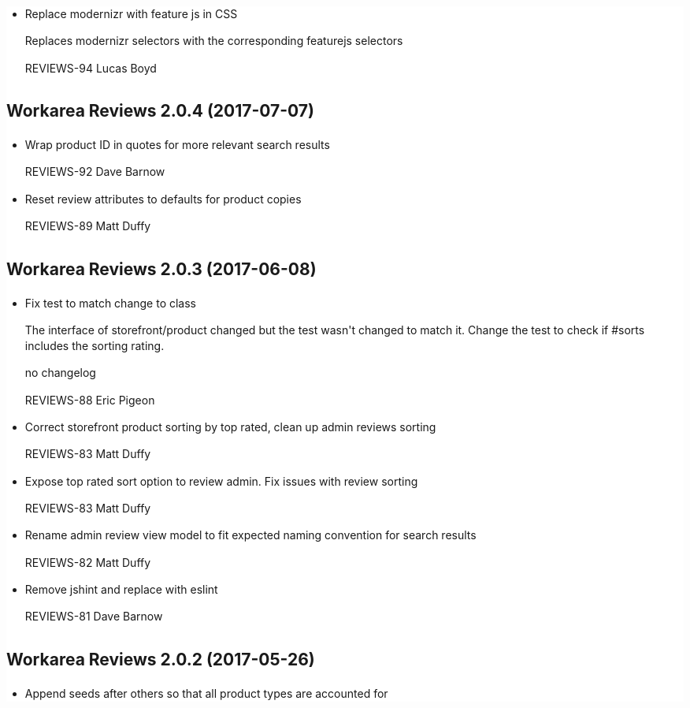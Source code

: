 *   Replace modernizr with feature js in CSS

    Replaces modernizr selectors with the corresponding featurejs selectors

    REVIEWS-94
    Lucas Boyd


Workarea Reviews 2.0.4 (2017-07-07)
--------------------------------------------------------------------------------

*   Wrap product ID in quotes for more relevant search results

    REVIEWS-92
    Dave Barnow

*   Reset review attributes to defaults for product copies

    REVIEWS-89
    Matt Duffy


Workarea Reviews 2.0.3 (2017-06-08)
--------------------------------------------------------------------------------

*   Fix test to match change to class

    The interface of storefront/product changed but the test wasn't changed
    to match it.  Change the test to check if #sorts includes the sorting
    rating.

    no changelog

    REVIEWS-88
    Eric Pigeon

*   Correct storefront product sorting by top rated, clean up admin reviews sorting

    REVIEWS-83
    Matt Duffy

*   Expose top rated sort option to review admin. Fix issues with review sorting

    REVIEWS-83
    Matt Duffy

*   Rename admin review view model to fit expected naming convention for search results

    REVIEWS-82
    Matt Duffy

*   Remove jshint and replace with eslint

    REVIEWS-81
    Dave Barnow


Workarea Reviews 2.0.2 (2017-05-26)
--------------------------------------------------------------------------------

*   Append seeds after others so that all product types are accounted for
